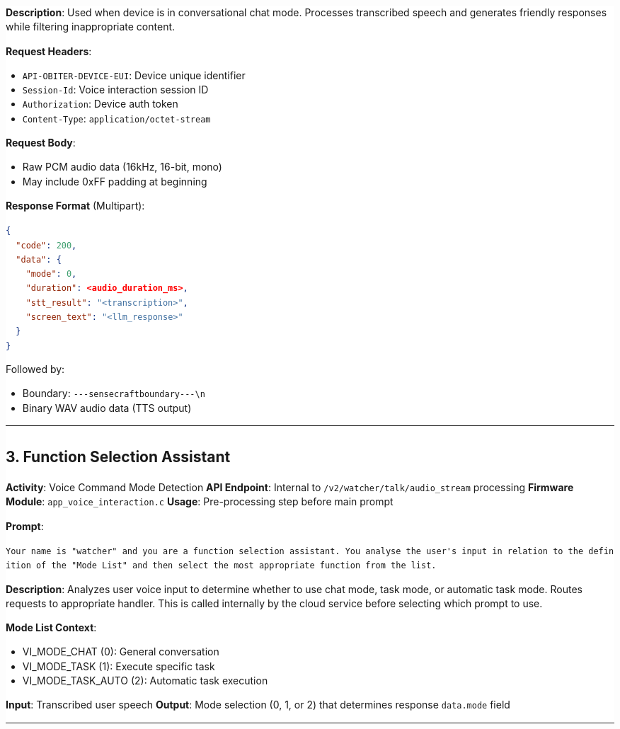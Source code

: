 **Description**: Used when device is in conversational chat mode. Processes transcribed speech and generates friendly responses while filtering inappropriate content.

**Request Headers**:
- `API-OBITER-DEVICE-EUI`: Device unique identifier
- `Session-Id`: Voice interaction session ID
- `Authorization`: Device auth token
- `Content-Type`: `application/octet-stream`

**Request Body**:
- Raw PCM audio data (16kHz, 16-bit, mono)
- May include 0xFF padding at beginning

**Response Format** (Multipart):
```json
{
  "code": 200,
  "data": {
    "mode": 0,
    "duration": <audio_duration_ms>,
    "stt_result": "<transcription>",
    "screen_text": "<llm_response>"
  }
}
```
Followed by:
- Boundary: `---sensecraftboundary---\n`
- Binary WAV audio data (TTS output)

---

## 3. Function Selection Assistant

**Activity**: Voice Command Mode Detection
**API Endpoint**: Internal to `/v2/watcher/talk/audio_stream` processing
**Firmware Module**: `app_voice_interaction.c`
**Usage**: Pre-processing step before main prompt

**Prompt**:
```
Your name is "watcher" and you are a function selection assistant. You analyse the user's input in relation to the definition of the "Mode List" and then select the most appropriate function from the list.
```

**Description**: Analyzes user voice input to determine whether to use chat mode, task mode, or automatic task mode. Routes requests to appropriate handler. This is called internally by the cloud service before selecting which prompt to use.

**Mode List Context**:
- VI_MODE_CHAT (0): General conversation
- VI_MODE_TASK (1): Execute specific task
- VI_MODE_TASK_AUTO (2): Automatic task execution

**Input**: Transcribed user speech
**Output**: Mode selection (0, 1, or 2) that determines response `data.mode` field

---